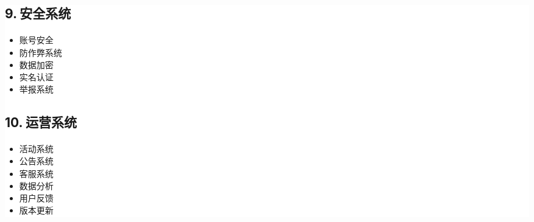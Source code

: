 ## 9. 安全系统
- 账号安全
- 防作弊系统
- 数据加密
- 实名认证
- 举报系统

## 10. 运营系统
- 活动系统
- 公告系统
- 客服系统
- 数据分析
- 用户反馈
- 版本更新 